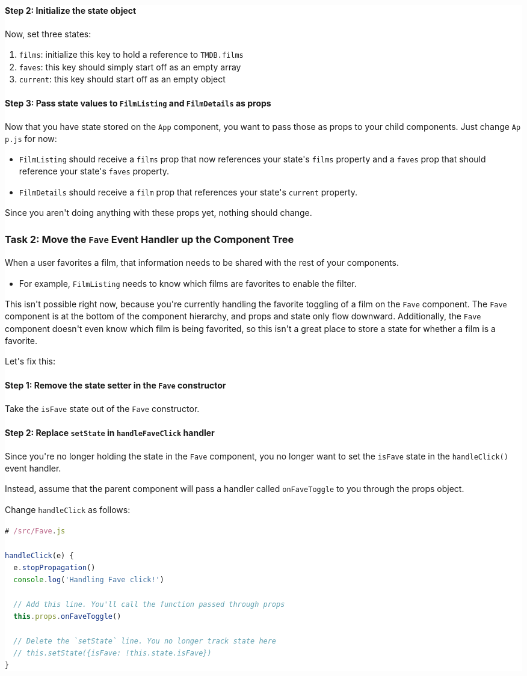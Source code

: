 #### Step 2: Initialize the state object

Now, set three states:

1. `films`: initialize this key to hold a reference to `TMDB.films`
2. `faves`: this key should simply start off as an empty array
3. `current`: this key should start off as an empty object

#### Step 3: Pass state values to `FilmListing` and `FilmDetails` as props

Now that you have state stored on the `App` component, you want to pass those as props to your child components. Just change `App.js` for now:

- `FilmListing` should receive a `films` prop that now references your state's `films` property and a `faves` prop that should reference your state's `faves` property.

- `FilmDetails` should receive a `film` prop that references your state's `current` property.

Since you aren't doing anything with these props yet, nothing should change.

### Task 2: Move the `Fave` Event Handler up the Component Tree

When a user favorites a film, that information needs to be shared with the rest of your components.
- For example, `FilmListing` needs to know which films are favorites to enable the filter.

This isn't possible right now, because you're currently handling the favorite toggling of a film on the `Fave` component. The `Fave` component is at the bottom of the component hierarchy, and props and state only flow downward. Additionally, the `Fave` component doesn't even know which film is being favorited, so this isn't a great place to store a state for whether a film is a favorite.

Let's fix this:

#### Step 1: Remove the state setter in the `Fave` constructor

Take the `isFave` state out of the `Fave` constructor.

#### Step 2: Replace `setState` in `handleFaveClick` handler

Since you're no longer holding the state in the `Fave` component, you no longer want to set the `isFave` state in the `handleClick()` event handler.

Instead, assume that the parent component will pass a handler called `onFaveToggle` to you through the props object.

Change `handleClick` as follows:

```js
# /src/Fave.js

handleClick(e) {
  e.stopPropagation()
  console.log('Handling Fave click!')

  // Add this line. You'll call the function passed through props
  this.props.onFaveToggle()

  // Delete the `setState` line. You no longer track state here
  // this.setState({isFave: !this.state.isFave})
}
```
